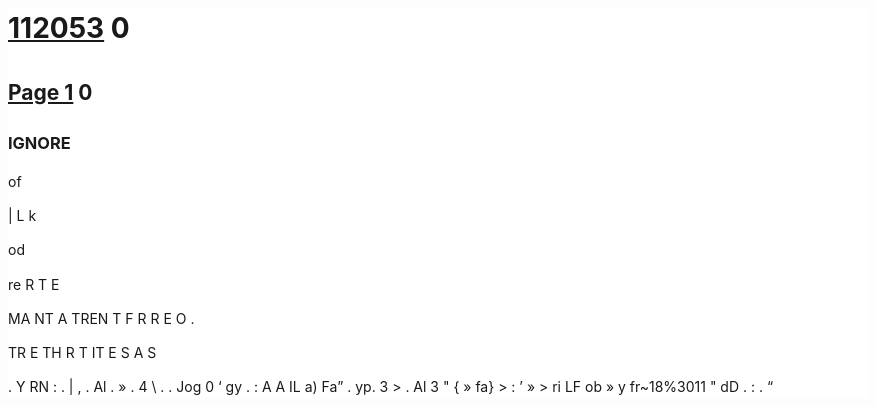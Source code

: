 # [112053](https://demo.humlab.umu.se/courier/112053engo.pdf) 0

## [Page 1](https://demo.humlab.umu.se/courier/112053engo.pdf#page=1) 0

### IGNORE

of
 
| L
k
 
od
 
re 
R
T
E
 
MA
NT
A 
TREN
T 
F
R
R
 E
O
.
 
TR
E 
TH
R 
T 
IT
E 
S
A
S
 
    
 
  
      
                    
. 
Y RN 
: 
. | , 
. Al 
. 
» 
. 
4 
\ 
. . Jog 0 ‘ gy . 
: A A IL a) Fa” . yp. 3 > . Al 3 " { » fa} > 
: 
’ » > 
ri LF ob » 
y fr~18%3011 " 
dD . : . 
“ 